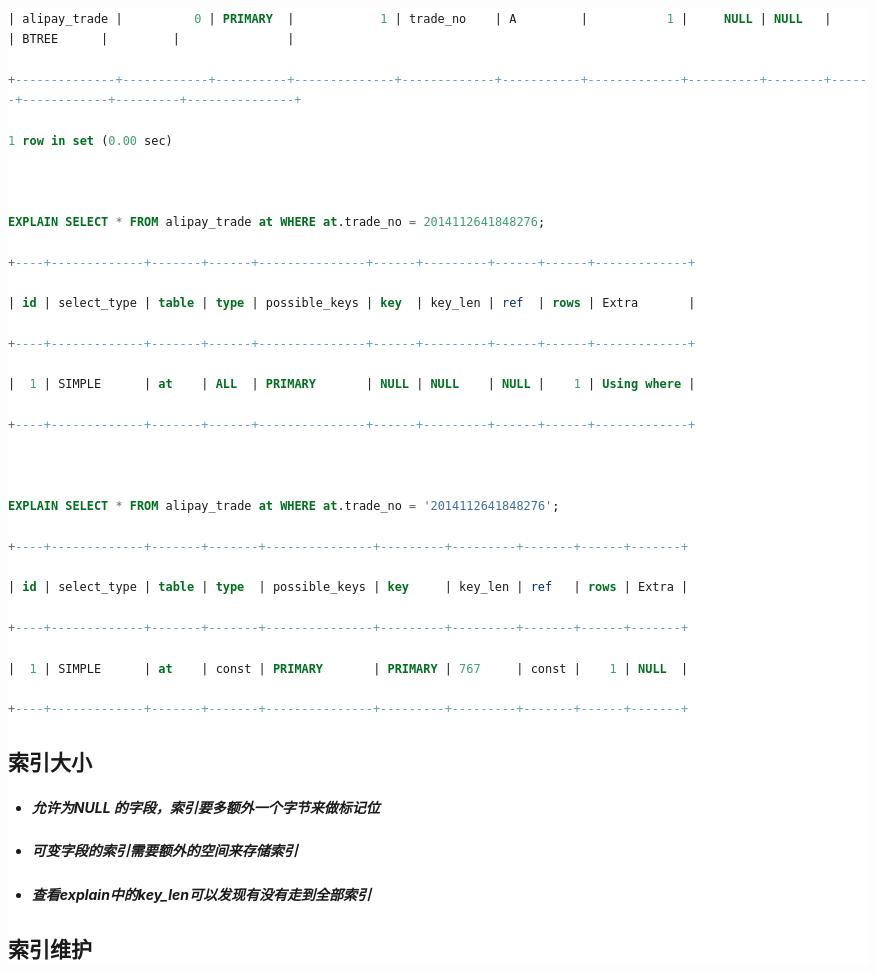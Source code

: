 ```sql
| alipay_trade |          0 | PRIMARY  |            1 | trade_no    | A         |           1 |     NULL | NULL   |      | BTREE      |         |               |

+--------------+------------+----------+--------------+-------------+-----------+-------------+----------+--------+------+------------+---------+---------------+

1 row in set (0.00 sec)



EXPLAIN SELECT * FROM alipay_trade at WHERE at.trade_no = 2014112641848276;

+----+-------------+-------+------+---------------+------+---------+------+------+-------------+

| id | select_type | table | type | possible_keys | key  | key_len | ref  | rows | Extra       |

+----+-------------+-------+------+---------------+------+---------+------+------+-------------+

|  1 | SIMPLE      | at    | ALL  | PRIMARY       | NULL | NULL    | NULL |    1 | Using where |

+----+-------------+-------+------+---------------+------+---------+------+------+-------------+



EXPLAIN SELECT * FROM alipay_trade at WHERE at.trade_no = '2014112641848276';

+----+-------------+-------+-------+---------------+---------+---------+-------+------+-------+

| id | select_type | table | type  | possible_keys | key     | key_len | ref   | rows | Extra |

+----+-------------+-------+-------+---------------+---------+---------+-------+------+-------+

|  1 | SIMPLE      | at    | const | PRIMARY       | PRIMARY | 767     | const |    1 | NULL  |

+----+-------------+-------+-------+---------------+---------+---------+-------+------+-------+

```





## 索引大小

* ##### 允许为NULL 的字段，索引要多额外一个字节来做标记位

* ##### 可变字段的索引需要额外的空间来存储索引

* ##### 查看explain中的key_len可以发现有没有走到全部索引



## 索引维护

